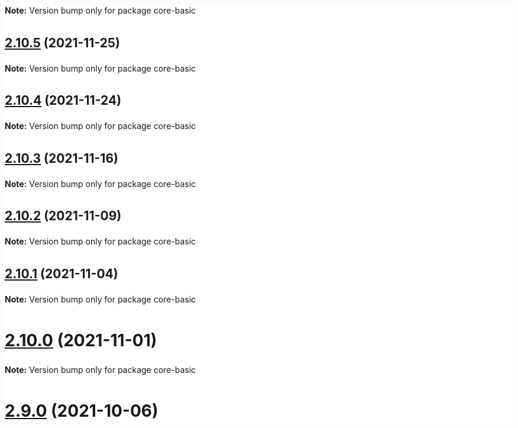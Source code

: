 **Note:** Version bump only for package core-basic





## [2.10.5](https://github.gamesys.co.uk/PlayerServices/service-kit/compare/v2.10.4...v2.10.5) (2021-11-25)

**Note:** Version bump only for package core-basic





## [2.10.4](https://github.gamesys.co.uk/PlayerServices/service-kit/compare/v2.10.3...v2.10.4) (2021-11-24)

**Note:** Version bump only for package core-basic





## [2.10.3](https://github.gamesys.co.uk/PlayerServices/service-kit/compare/v2.10.2...v2.10.3) (2021-11-16)

**Note:** Version bump only for package core-basic





## [2.10.2](https://github.gamesys.co.uk/PlayerServices/service-kit/compare/v2.10.1...v2.10.2) (2021-11-09)

**Note:** Version bump only for package core-basic





## [2.10.1](https://github.gamesys.co.uk/PlayerServices/service-kit/compare/v2.10.0...v2.10.1) (2021-11-04)

**Note:** Version bump only for package core-basic





# [2.10.0](https://github.gamesys.co.uk/PlayerServices/service-kit/compare/v2.9.3...v2.10.0) (2021-11-01)

**Note:** Version bump only for package core-basic





# [2.9.0](https://github.gamesys.co.uk/PlayerServices/service-kit/compare/v2.8.0...v2.9.0) (2021-10-06)
